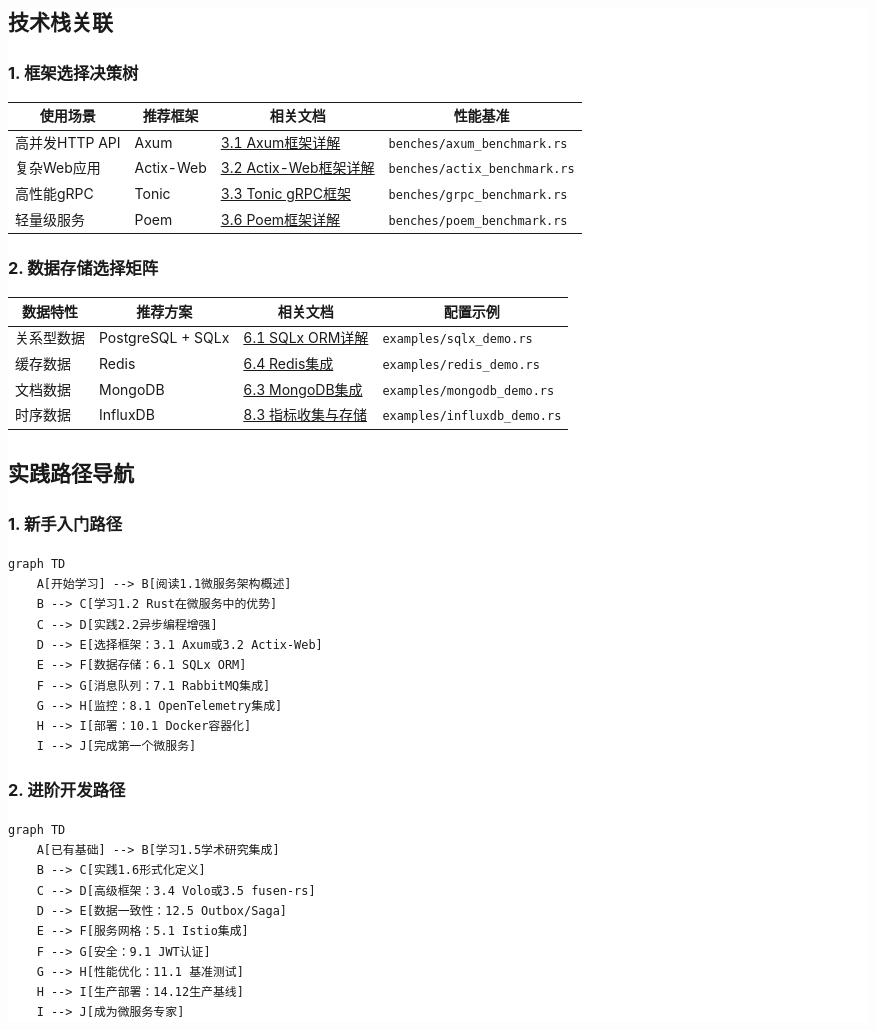 ## 技术栈关联

### 1. 框架选择决策树

| 使用场景 | 推荐框架 | 相关文档 | 性能基准 |
|---------|---------|---------|----------|
| 高并发HTTP API | Axum | [3.1 Axum框架详解](./03_核心微服务框架/3.1_Axum框架详解.md) | `benches/axum_benchmark.rs` |
| 复杂Web应用 | Actix-Web | [3.2 Actix-Web框架详解](./03_核心微服务框架/3.2_Actix_Web框架详解.md) | `benches/actix_benchmark.rs` |
| 高性能gRPC | Tonic | [3.3 Tonic gRPC框架](./03_核心微服务框架/3.3_Tonic_gRPC框架.md) | `benches/grpc_benchmark.rs` |
| 轻量级服务 | Poem | [3.6 Poem框架详解](./03_核心微服务框架/3.6_Poem框架详解.md) | `benches/poem_benchmark.rs` |

### 2. 数据存储选择矩阵

| 数据特性 | 推荐方案 | 相关文档 | 配置示例 |
|---------|---------|---------|----------|
| 关系型数据 | PostgreSQL + SQLx | [6.1 SQLx ORM详解](./06_数据存储与ORM/6.1_SQLx_ORM详解.md) | `examples/sqlx_demo.rs` |
| 缓存数据 | Redis | [6.4 Redis集成](./06_数据存储与ORM/6.4_Redis集成.md) | `examples/redis_demo.rs` |
| 文档数据 | MongoDB | [6.3 MongoDB集成](./06_数据存储与ORM/6.3_MongoDB集成.md) | `examples/mongodb_demo.rs` |
| 时序数据 | InfluxDB | [8.3 指标收集与存储](./08_可观测性与监控/8.3_指标收集与存储.md) | `examples/influxdb_demo.rs` |

## 实践路径导航

### 1. 新手入门路径

```mermaid
graph TD
    A[开始学习] --> B[阅读1.1微服务架构概述]
    B --> C[学习1.2 Rust在微服务中的优势]
    C --> D[实践2.2异步编程增强]
    D --> E[选择框架：3.1 Axum或3.2 Actix-Web]
    E --> F[数据存储：6.1 SQLx ORM]
    F --> G[消息队列：7.1 RabbitMQ集成]
    G --> H[监控：8.1 OpenTelemetry集成]
    H --> I[部署：10.1 Docker容器化]
    I --> J[完成第一个微服务]
```

### 2. 进阶开发路径

```mermaid
graph TD
    A[已有基础] --> B[学习1.5学术研究集成]
    B --> C[实践1.6形式化定义]
    C --> D[高级框架：3.4 Volo或3.5 fusen-rs]
    D --> E[数据一致性：12.5 Outbox/Saga]
    E --> F[服务网格：5.1 Istio集成]
    F --> G[安全：9.1 JWT认证]
    G --> H[性能优化：11.1 基准测试]
    H --> I[生产部署：14.12生产基线]
    I --> J[成为微服务专家]
```
